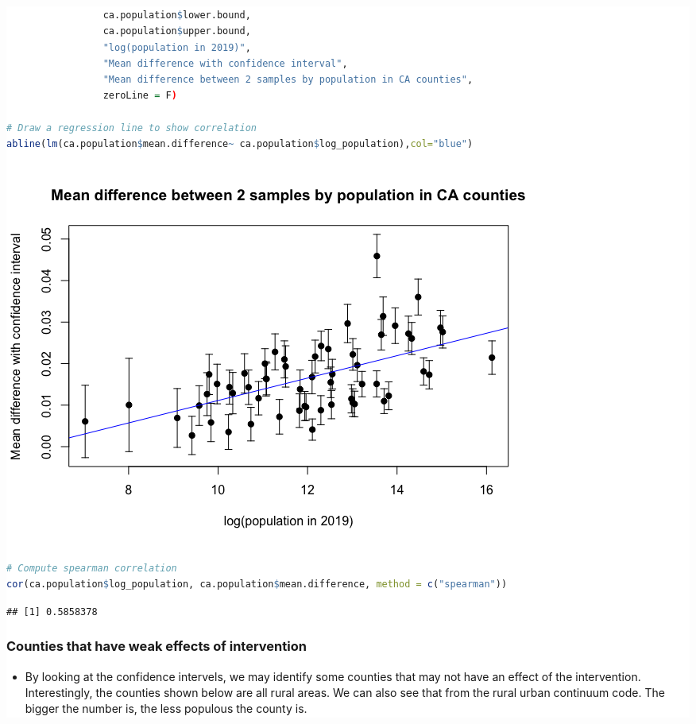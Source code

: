 ```r
                 ca.population$lower.bound,
                 ca.population$upper.bound,
                 "log(population in 2019)", 
                 "Mean difference with confidence interval",
                 "Mean difference between 2 samples by population in CA counties",
                 zeroLine = F)

# Draw a regression line to show correlation
abline(lm(ca.population$mean.difference~ ca.population$log_population),col="blue")
```

![](04_main_report_files/figure-html/ca-demographics-1.png)

```r
# Compute spearman correlation
cor(ca.population$log_population, ca.population$mean.difference, method = c("spearman"))
```

```
## [1] 0.5858378
```

### Counties that have weak effects of intervention

* By looking at the confidence intervels, we may identify some counties that may not have an effect of the intervention. Interestingly, the counties shown below are all rural areas. We can also see that from the rural urban continuum code. The bigger the number is, the less populous the county is. 

